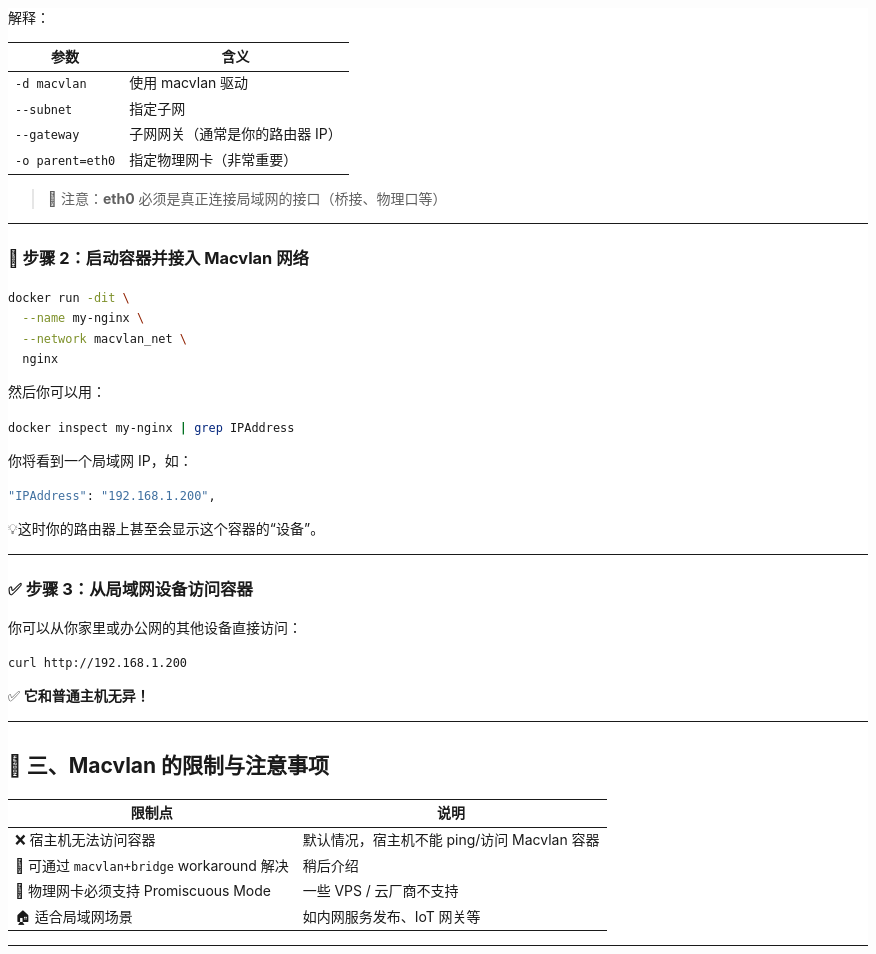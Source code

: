 解释：

| 参数 | 含义 |
|------|------|
| `-d macvlan` | 使用 macvlan 驱动 |
| `--subnet` | 指定子网 |
| `--gateway` | 子网网关（通常是你的路由器 IP） |
| `-o parent=eth0` | 指定物理网卡（非常重要） |

> 🚨 注意：**eth0** 必须是真正连接局域网的接口（桥接、物理口等）

---

### 🐳 步骤 2：启动容器并接入 Macvlan 网络

```bash
docker run -dit \
  --name my-nginx \
  --network macvlan_net \
  nginx
```

然后你可以用：

```bash
docker inspect my-nginx | grep IPAddress
```

你将看到一个局域网 IP，如：

```bash
"IPAddress": "192.168.1.200",
```

💡这时你的路由器上甚至会显示这个容器的“设备”。

---

### ✅ 步骤 3：从局域网设备访问容器

你可以从你家里或办公网的其他设备直接访问：

```bash
curl http://192.168.1.200
```

✅ **它和普通主机无异！**

---

## 🧱 三、Macvlan 的限制与注意事项

| 限制点 | 说明 |
|--------|------|
| ❌ 宿主机无法访问容器 | 默认情况，宿主机不能 ping/访问 Macvlan 容器 |
| 🔁 可通过 `macvlan+bridge` workaround 解决 | 稍后介绍 |
| 👀 物理网卡必须支持 Promiscuous Mode | 一些 VPS / 云厂商不支持 |
| 🏠 适合局域网场景 | 如内网服务发布、IoT 网关等 |

---